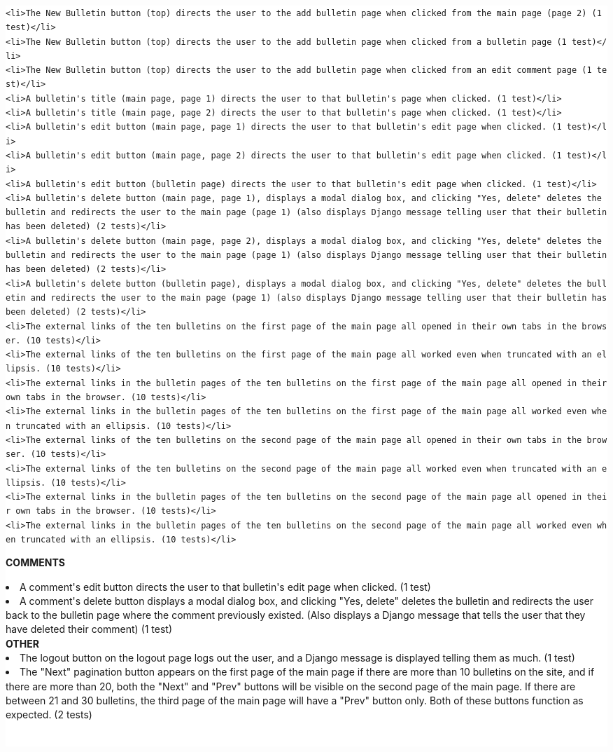     <li>The New Bulletin button (top) directs the user to the add bulletin page when clicked from the main page (page 2) (1 test)</li>
    <li>The New Bulletin button (top) directs the user to the add bulletin page when clicked from a bulletin page (1 test)</li>
    <li>The New Bulletin button (top) directs the user to the add bulletin page when clicked from an edit comment page (1 test)</li>
    <li>A bulletin's title (main page, page 1) directs the user to that bulletin's page when clicked. (1 test)</li>
    <li>A bulletin's title (main page, page 2) directs the user to that bulletin's page when clicked. (1 test)</li>
    <li>A bulletin's edit button (main page, page 1) directs the user to that bulletin's edit page when clicked. (1 test)</li>
    <li>A bulletin's edit button (main page, page 2) directs the user to that bulletin's edit page when clicked. (1 test)</li>
    <li>A bulletin's edit button (bulletin page) directs the user to that bulletin's edit page when clicked. (1 test)</li>
    <li>A bulletin's delete button (main page, page 1), displays a modal dialog box, and clicking "Yes, delete" deletes the bulletin and redirects the user to the main page (page 1) (also displays Django message telling user that their bulletin has been deleted) (2 tests)</li>
    <li>A bulletin's delete button (main page, page 2), displays a modal dialog box, and clicking "Yes, delete" deletes the bulletin and redirects the user to the main page (page 1) (also displays Django message telling user that their bulletin has been deleted) (2 tests)</li>
    <li>A bulletin's delete button (bulletin page), displays a modal dialog box, and clicking "Yes, delete" deletes the bulletin and redirects the user to the main page (page 1) (also displays Django message telling user that their bulletin has been deleted) (2 tests)</li>
    <li>The external links of the ten bulletins on the first page of the main page all opened in their own tabs in the browser. (10 tests)</li>
    <li>The external links of the ten bulletins on the first page of the main page all worked even when truncated with an ellipsis. (10 tests)</li>
    <li>The external links in the bulletin pages of the ten bulletins on the first page of the main page all opened in their own tabs in the browser. (10 tests)</li>
    <li>The external links in the bulletin pages of the ten bulletins on the first page of the main page all worked even when truncated with an ellipsis. (10 tests)</li>
    <li>The external links of the ten bulletins on the second page of the main page all opened in their own tabs in the browser. (10 tests)</li>
    <li>The external links of the ten bulletins on the second page of the main page all worked even when truncated with an ellipsis. (10 tests)</li>
    <li>The external links in the bulletin pages of the ten bulletins on the second page of the main page all opened in their own tabs in the browser. (10 tests)</li>
    <li>The external links in the bulletin pages of the ten bulletins on the second page of the main page all worked even when truncated with an ellipsis. (10 tests)</li>
<strong>COMMENTS</strong>
    <li>A comment's edit button directs the user to that bulletin's edit page when clicked. (1 test)</li>
    <li>A comment's delete button displays a modal dialog box, and clicking "Yes, delete" deletes the bulletin and redirects the user back to the bulletin page where the comment previously existed. (Also displays a Django message that tells the user that they have deleted their comment) (1 test)</li>
<strong>OTHER</strong>
    <li>The logout button on the logout page logs out the user, and a Django message is displayed telling them as much. (1 test)</li>
    <li>The "Next" pagination button appears on the first page of the main page if there are more than 10 bulletins on the site, and if there are more than 20, both the "Next" and "Prev" buttons will be visible on the second page of the main page. If there are between 21 and 30 bulletins, the third page of the main page will have a "Prev" button only. Both of these buttons function as expected. (2 tests)</li>
</ul>
<br>
